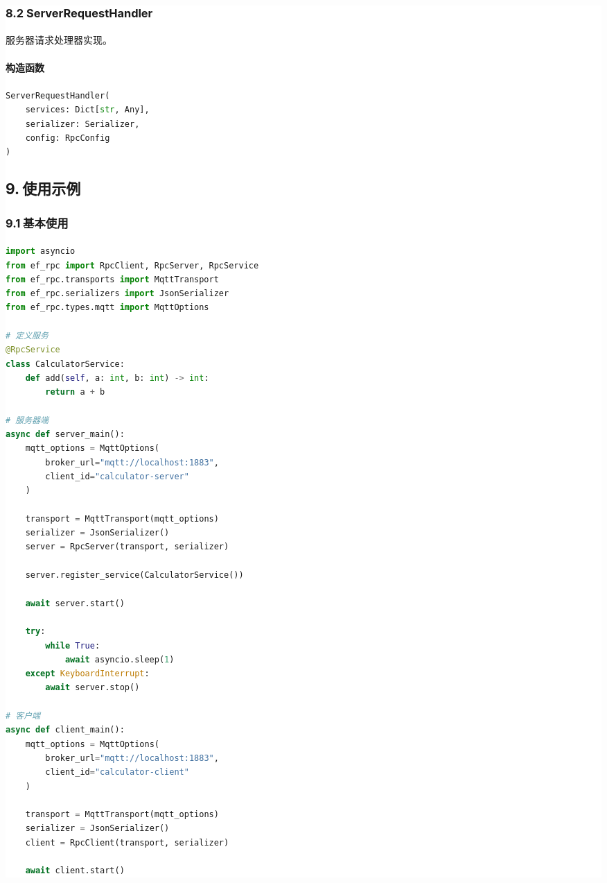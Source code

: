 ### 8.2 ServerRequestHandler

服务器请求处理器实现。

#### 构造函数

```python
ServerRequestHandler(
    services: Dict[str, Any],
    serializer: Serializer,
    config: RpcConfig
)
```

## 9. 使用示例

### 9.1 基本使用

```python
import asyncio
from ef_rpc import RpcClient, RpcServer, RpcService
from ef_rpc.transports import MqttTransport
from ef_rpc.serializers import JsonSerializer
from ef_rpc.types.mqtt import MqttOptions

# 定义服务
@RpcService
class CalculatorService:
    def add(self, a: int, b: int) -> int:
        return a + b

# 服务器端
async def server_main():
    mqtt_options = MqttOptions(
        broker_url="mqtt://localhost:1883",
        client_id="calculator-server"
    )
    
    transport = MqttTransport(mqtt_options)
    serializer = JsonSerializer()
    server = RpcServer(transport, serializer)
    
    server.register_service(CalculatorService())
    
    await server.start()
    
    try:
        while True:
            await asyncio.sleep(1)
    except KeyboardInterrupt:
        await server.stop()

# 客户端
async def client_main():
    mqtt_options = MqttOptions(
        broker_url="mqtt://localhost:1883",
        client_id="calculator-client"
    )
    
    transport = MqttTransport(mqtt_options)
    serializer = JsonSerializer()
    client = RpcClient(transport, serializer)
    
    await client.start()
```